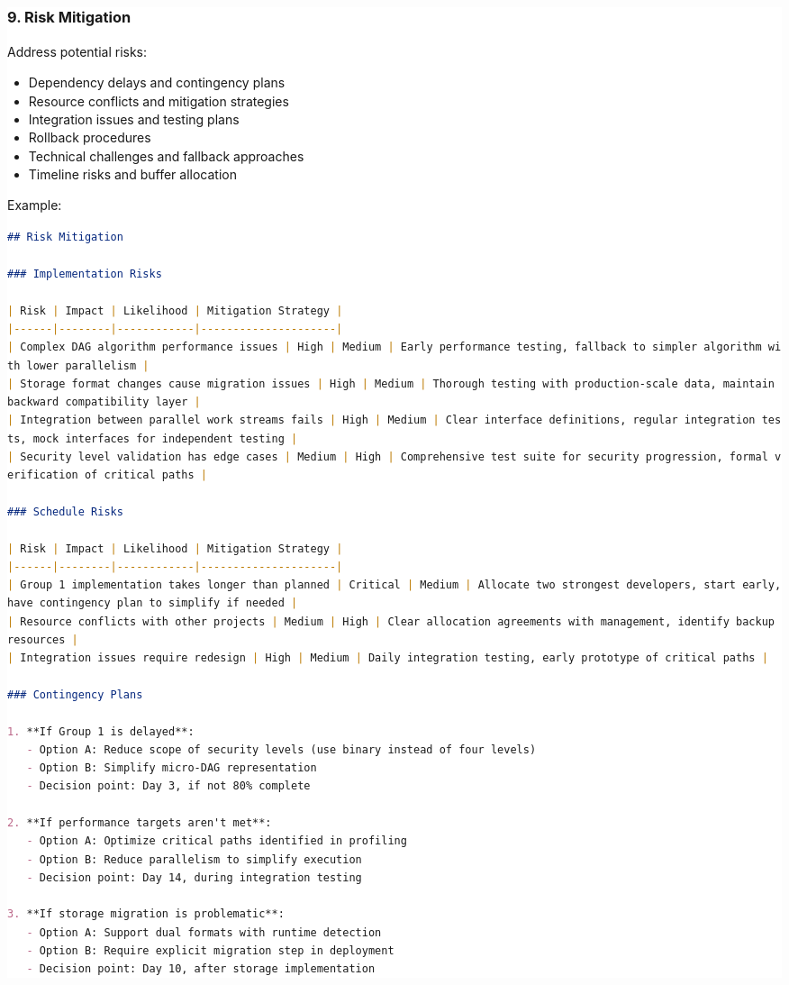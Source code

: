 ### 9. Risk Mitigation

Address potential risks:
- Dependency delays and contingency plans
- Resource conflicts and mitigation strategies
- Integration issues and testing plans
- Rollback procedures
- Technical challenges and fallback approaches
- Timeline risks and buffer allocation

Example:

```markdown
## Risk Mitigation

### Implementation Risks

| Risk | Impact | Likelihood | Mitigation Strategy |
|------|--------|------------|---------------------|
| Complex DAG algorithm performance issues | High | Medium | Early performance testing, fallback to simpler algorithm with lower parallelism |
| Storage format changes cause migration issues | High | Medium | Thorough testing with production-scale data, maintain backward compatibility layer |
| Integration between parallel work streams fails | High | Medium | Clear interface definitions, regular integration tests, mock interfaces for independent testing |
| Security level validation has edge cases | Medium | High | Comprehensive test suite for security progression, formal verification of critical paths |

### Schedule Risks

| Risk | Impact | Likelihood | Mitigation Strategy |
|------|--------|------------|---------------------|
| Group 1 implementation takes longer than planned | Critical | Medium | Allocate two strongest developers, start early, have contingency plan to simplify if needed |
| Resource conflicts with other projects | Medium | High | Clear allocation agreements with management, identify backup resources |
| Integration issues require redesign | High | Medium | Daily integration testing, early prototype of critical paths |

### Contingency Plans

1. **If Group 1 is delayed**:
   - Option A: Reduce scope of security levels (use binary instead of four levels)
   - Option B: Simplify micro-DAG representation
   - Decision point: Day 3, if not 80% complete

2. **If performance targets aren't met**:
   - Option A: Optimize critical paths identified in profiling
   - Option B: Reduce parallelism to simplify execution
   - Decision point: Day 14, during integration testing

3. **If storage migration is problematic**:
   - Option A: Support dual formats with runtime detection
   - Option B: Require explicit migration step in deployment
   - Decision point: Day 10, after storage implementation
```
